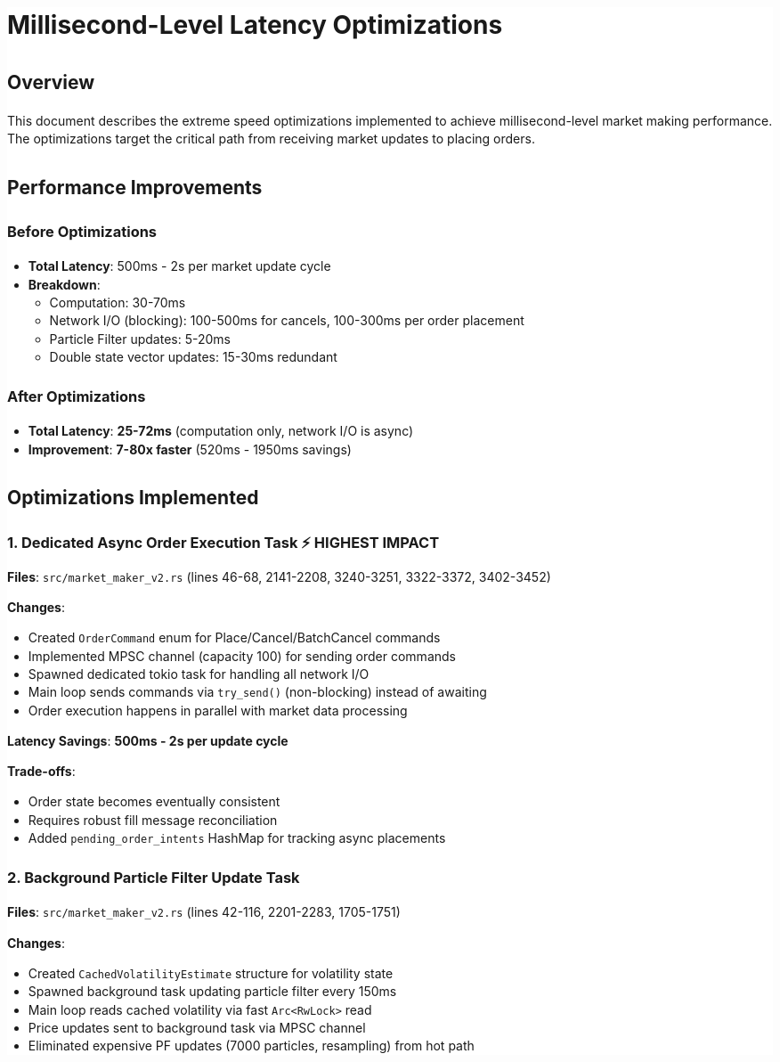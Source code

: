 # Millisecond-Level Latency Optimizations

## Overview

This document describes the extreme speed optimizations implemented to achieve millisecond-level market making performance. The optimizations target the critical path from receiving market updates to placing orders.

## Performance Improvements

### Before Optimizations
- **Total Latency**: 500ms - 2s per market update cycle
- **Breakdown**:
  - Computation: 30-70ms
  - Network I/O (blocking): 100-500ms for cancels, 100-300ms per order placement
  - Particle Filter updates: 5-20ms
  - Double state vector updates: 15-30ms redundant

### After Optimizations
- **Total Latency**: **25-72ms** (computation only, network I/O is async)
- **Improvement**: **7-80x faster** (520ms - 1950ms savings)

## Optimizations Implemented

### 1. Dedicated Async Order Execution Task ⚡ HIGHEST IMPACT
**Files**: `src/market_maker_v2.rs` (lines 46-68, 2141-2208, 3240-3251, 3322-3372, 3402-3452)

**Changes**:
- Created `OrderCommand` enum for Place/Cancel/BatchCancel commands
- Implemented MPSC channel (capacity 100) for sending order commands
- Spawned dedicated tokio task for handling all network I/O
- Main loop sends commands via `try_send()` (non-blocking) instead of awaiting
- Order execution happens in parallel with market data processing

**Latency Savings**: **500ms - 2s per update cycle**

**Trade-offs**:
- Order state becomes eventually consistent
- Requires robust fill message reconciliation
- Added `pending_order_intents` HashMap for tracking async placements

### 2. Background Particle Filter Update Task
**Files**: `src/market_maker_v2.rs` (lines 42-116, 2201-2283, 1705-1751)

**Changes**:
- Created `CachedVolatilityEstimate` structure for volatility state
- Spawned background task updating particle filter every 150ms
- Main loop reads cached volatility via fast `Arc<RwLock>` read
- Price updates sent to background task via MPSC channel
- Eliminated expensive PF updates (7000 particles, resampling) from hot path
